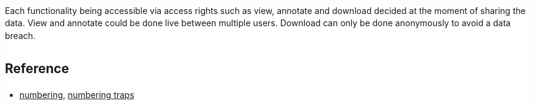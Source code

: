 Each functionality being accessible via access rights such as view, annotate and download decided at the moment of sharing the data. View and annotate could be done live between multiple users. Download can only be done anonymously to avoid a data breach.

## Reference
 * [numbering](http://scietec.blogspot.com.es/2011/11/automatic-requirements-numbering.html), [numbering traps](http://www.smartmatix.com/Resources/RQMTipsTraps/NumberingTraps.aspx)
